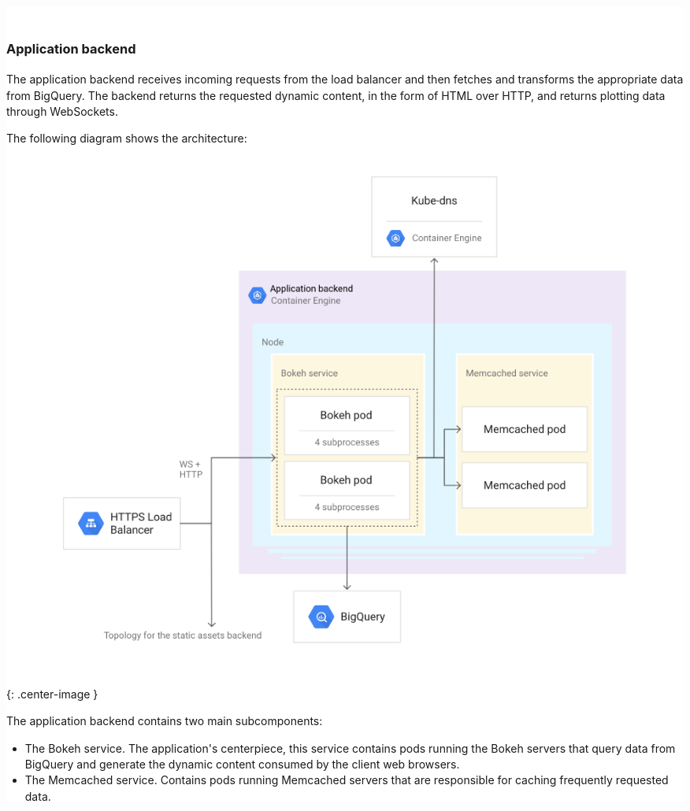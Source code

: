 
<br/>

### Application backend


The application backend receives incoming requests from the load balancer and then fetches and transforms the appropriate data from BigQuery. The backend returns the requested dynamic content, in the form of HTML over HTTP, and returns plotting data through WebSockets.

The following diagram shows the architecture: 

![Creating Custom Interactive Dashboards with Bokeh and BigQuery](/img/clouds/google/qwiklabs/google-cloud-solutions-2-data-and-machine-learning/creating-custom-interactive-dashboards-with-bokeh-and-bigquery/pic3.png "Creating Custom Interactive Dashboards with Bokeh and BigQuery"){: .center-image }

The application backend contains two main subcomponents:

* The Bokeh service. The application's centerpiece, this service contains pods running the Bokeh servers that query data from BigQuery and generate the dynamic content consumed by the client web browsers.
* The Memcached service. Contains pods running Memcached servers that are responsible for caching frequently requested data.
